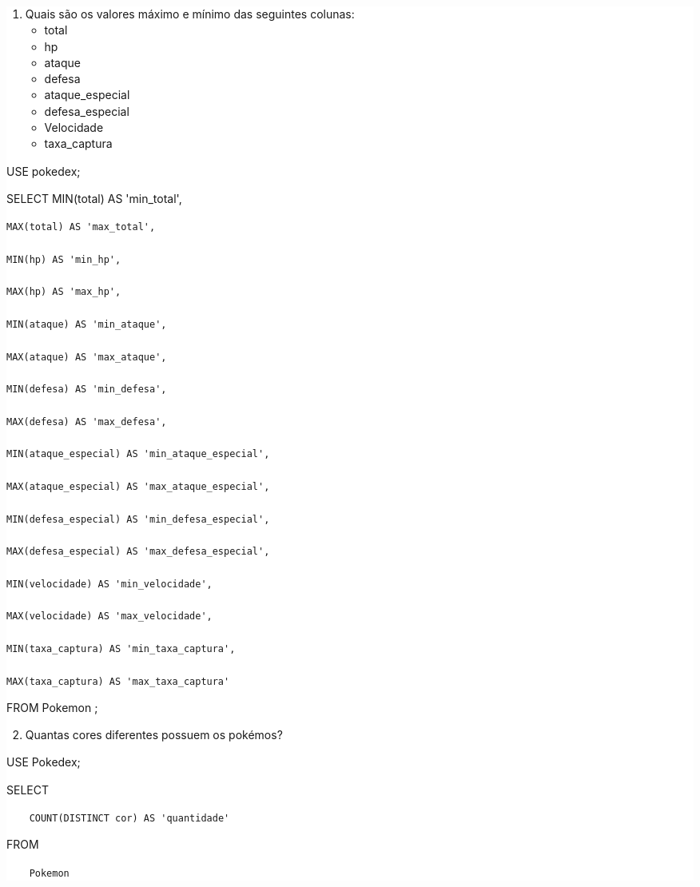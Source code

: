 1. Quais são os valores máximo e mínimo das seguintes colunas:
    * total
    * hp
    * ataque
    * defesa
    * ataque_especial
    * defesa_especial
    * Velocidade
    * taxa_captura


USE pokedex;

SELECT
	MIN(total) AS 'min_total',

	MAX(total) AS 'max_total',

	MIN(hp) AS 'min_hp',

	MAX(hp) AS 'max_hp',

	MIN(ataque) AS 'min_ataque',

	MAX(ataque) AS 'max_ataque',

	MIN(defesa) AS 'min_defesa',

	MAX(defesa) AS 'max_defesa',

	MIN(ataque_especial) AS 'min_ataque_especial',

	MAX(ataque_especial) AS 'max_ataque_especial',

	MIN(defesa_especial) AS 'min_defesa_especial',

	MAX(defesa_especial) AS 'max_defesa_especial',

	MIN(velocidade) AS 'min_velocidade',

	MAX(velocidade) AS 'max_velocidade',

	MIN(taxa_captura) AS 'min_taxa_captura',

	MAX(taxa_captura) AS 'max_taxa_captura'
    
FROM
	Pokemon
;




2. Quantas cores diferentes possuem os pokémos?

USE Pokedex;

SELECT 

        COUNT(DISTINCT cor) AS 'quantidade'

FROM

        Pokemon
